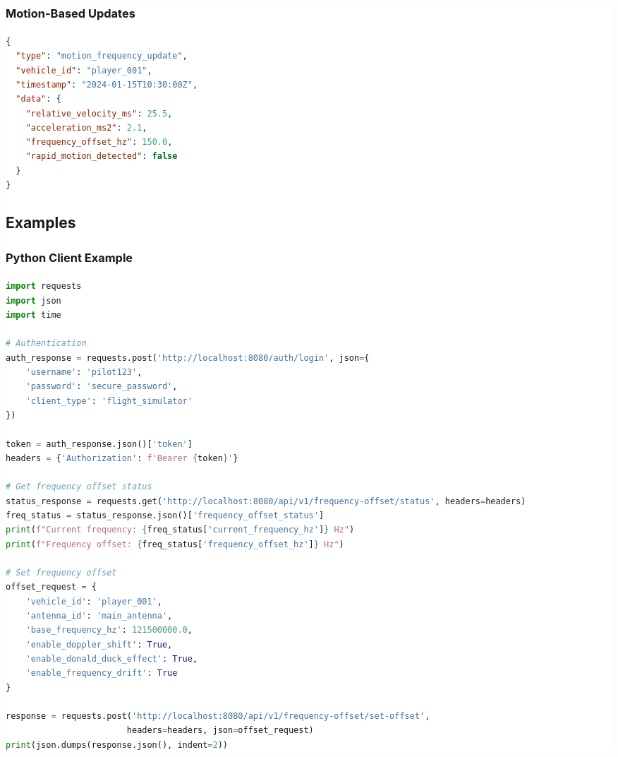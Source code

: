 ### Motion-Based Updates

```json
{
  "type": "motion_frequency_update",
  "vehicle_id": "player_001",
  "timestamp": "2024-01-15T10:30:00Z",
  "data": {
    "relative_velocity_ms": 25.5,
    "acceleration_ms2": 2.1,
    "frequency_offset_hz": 150.0,
    "rapid_motion_detected": false
  }
}
```

## Examples

### Python Client Example

```python
import requests
import json
import time

# Authentication
auth_response = requests.post('http://localhost:8080/auth/login', json={
    'username': 'pilot123',
    'password': 'secure_password',
    'client_type': 'flight_simulator'
})

token = auth_response.json()['token']
headers = {'Authorization': f'Bearer {token}'}

# Get frequency offset status
status_response = requests.get('http://localhost:8080/api/v1/frequency-offset/status', headers=headers)
freq_status = status_response.json()['frequency_offset_status']
print(f"Current frequency: {freq_status['current_frequency_hz']} Hz")
print(f"Frequency offset: {freq_status['frequency_offset_hz']} Hz")

# Set frequency offset
offset_request = {
    'vehicle_id': 'player_001',
    'antenna_id': 'main_antenna',
    'base_frequency_hz': 121500000.0,
    'enable_doppler_shift': True,
    'enable_donald_duck_effect': True,
    'enable_frequency_drift': True
}

response = requests.post('http://localhost:8080/api/v1/frequency-offset/set-offset',
                        headers=headers, json=offset_request)
print(json.dumps(response.json(), indent=2))
```
